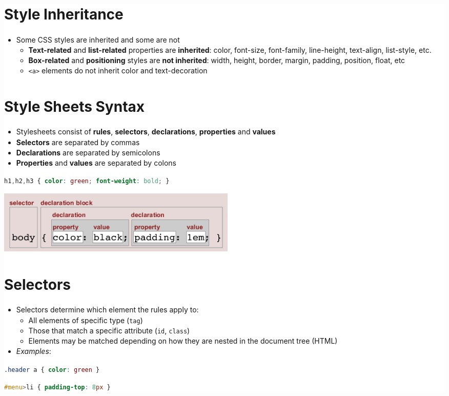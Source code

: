 

# Style Inheritance
- Some CSS styles are inherited and some are not
  - **Text-related** and **list-related** properties are **inherited**: color, font-size, font-family, line-height, text-align, list-style, etc.
  - **Box-related** and **positioning** styles are **not inherited**: width, height, border, margin, padding, position, float, etc
  - <code>&lt;a></code> elements do not inherit color and text-decoration



# Style Sheets Syntax
- Stylesheets consist of **rules**, **selectors**, **declarations**, **properties** and **values**
- **Selectors** are separated by commas
- **Declarations** are separated by semicolons
- **Properties** and **values** are separated by colons

```css
h1,h2,h3 { color: green; font-weight: bold; }
```

<img class="slide-image" src="imgs/pic15.png" style="top:68%; left:29.24%; width:50.69%; z-index:-1" />












# Selectors
- Selectors determine which element the rules apply to:
  - All elements of specific type (`tag`)
  - Those that match a specific attribute (`id`, `class`)
  - Elements may be matched depending on how they are nested in the document tree (HTML)
- _Examples_:

```css
.header a { color: green }
```


```css
#menu>li { padding-top: 8px }
```
